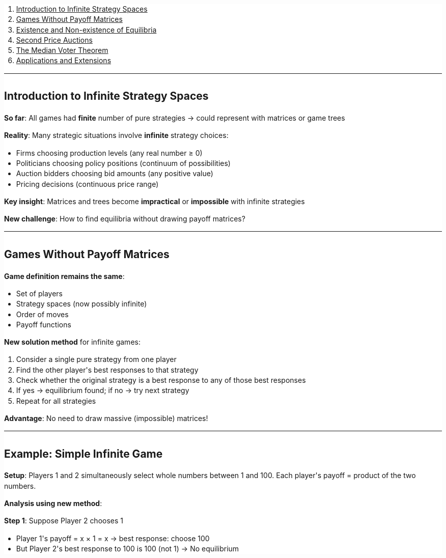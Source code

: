 1. [Introduction to Infinite Strategy Spaces](#introduction)
2. [Games Without Payoff Matrices](#simple-infinite-games)
3. [Existence and Non-existence of Equilibria](#equilibrium-existence)
4. [Second Price Auctions](#second-price-auctions)
5. [The Median Voter Theorem](#median-voter-theorem)
6. [Applications and Extensions](#applications)

---

## Introduction to Infinite Strategy Spaces

**So far**: All games had **finite** number of pure strategies → could represent with matrices or game trees

**Reality**: Many strategic situations involve **infinite** strategy choices:
- Firms choosing production levels (any real number ≥ 0)
- Politicians choosing policy positions (continuum of possibilities)
- Auction bidders choosing bid amounts (any positive value)
- Pricing decisions (continuous price range)

**Key insight**: Matrices and trees become **impractical** or **impossible** with infinite strategies

**New challenge**: How to find equilibria without drawing payoff matrices?

---

## Games Without Payoff Matrices

**Game definition remains the same**:
- Set of players
- Strategy spaces (now possibly infinite)
- Order of moves
- Payoff functions

**New solution method** for infinite games:
1. Consider a single pure strategy from one player
2. Find the other player's best responses to that strategy
3. Check whether the original strategy is a best response to any of those best responses
4. If yes → equilibrium found; if no → try next strategy
5. Repeat for all strategies

**Advantage**: No need to draw massive (impossible) matrices!

---

## Example: Simple Infinite Game

**Setup**: Players 1 and 2 simultaneously select whole numbers between 1 and 100. Each player's payoff = product of the two numbers.

**Analysis using new method**:

**Step 1**: Suppose Player 2 chooses 1
- Player 1's payoff = x × 1 = x → best response: choose 100
- But Player 2's best response to 100 is 100 (not 1) → No equilibrium
